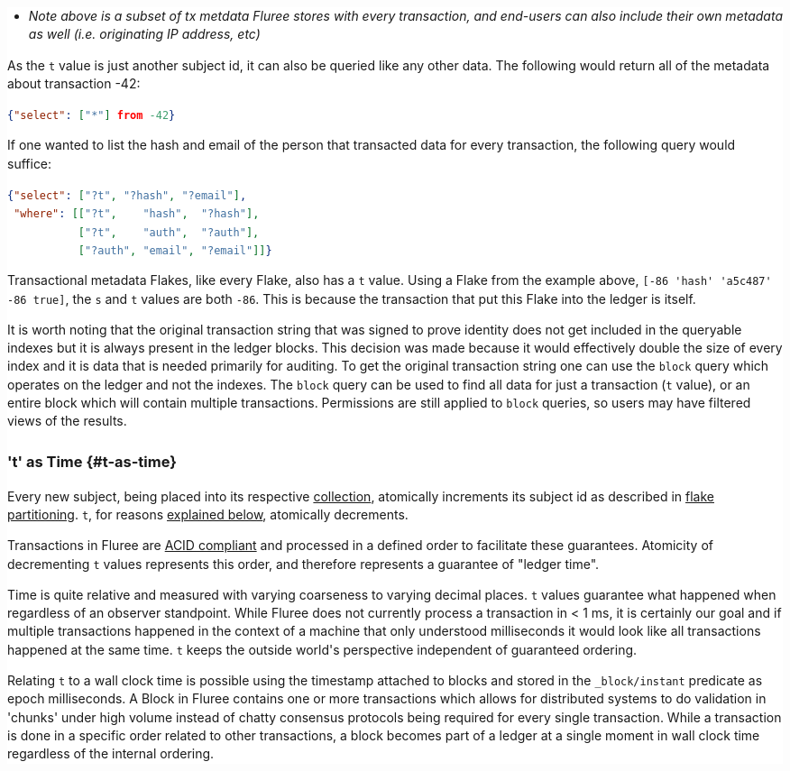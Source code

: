 - _Note above is a subset of tx metdata Fluree stores with every transaction, and
  end-users can also include their own metadata as well (i.e. originating IP
 address, etc)_

As the `t` value is just another subject id, it can also be queried like any other
data. The following would return all of the metadata about transaction -42:

```json
{"select": ["*"] from -42}
```

If one wanted to list the hash and email of the person that transacted data for every
transaction, the following query would suffice:

```json
{"select": ["?t", "?hash", "?email"],
 "where": [["?t",    "hash",  "?hash"],
           ["?t",    "auth",  "?auth"],
           ["?auth", "email", "?email"]]}
```

Transactional metadata Flakes, like every Flake, also has a `t` value. Using a Flake
from the example above, `[-86 'hash' 'a5c487' -86 true]`, the `s` and `t` values
are both `-86`. This is because the transaction that put this Flake into the ledger
is itself.

It is worth noting that the original transaction string that was signed to prove
identity does not get included in the queryable indexes but it is always present
in the ledger blocks. This decision was made because it would effectively double
the size of every index and it is data that is needed primarily for auditing. To
get the original transaction string one can use the `block` query which operates
on the ledger and not the indexes. The `block` query can be used to find all data
for just a transaction (`t` value), or an entire block which will contain multiple
transactions. Permissions are still applied to `block` queries, so users may have
filtered views of the results.

### 't' as Time {#t-as-time}

Every new subject, being placed into its respective [collection](/overview/schema/collections.md),
atomically increments its subject id as described in [flake partitioning](#flake-partitioning).
`t`, for reasons [explained below](#why-negative-t-values-), atomically decrements.

Transactions in Fluree are [ACID compliant](https://en.wikipedia.org/wiki/ACID) and
processed in a defined order to facilitate these guarantees. Atomicity of decrementing
`t` values represents this order, and therefore represents a guarantee of "ledger
time".

Time is quite relative and measured with varying coarseness to varying decimal places.
`t` values guarantee what happened when regardless of an observer standpoint. While
Fluree does not currently process a transaction in < 1 ms, it is certainly our goal
and if multiple transactions happened in the context of a machine that only understood
milliseconds it would look like all transactions happened at the same time. `t`
keeps the outside world's perspective independent of guaranteed ordering.

Relating `t` to a wall clock time is possible using the timestamp attached to blocks
and stored in the `_block/instant` predicate as epoch milliseconds. A Block in Fluree
contains one or more transactions which allows for distributed systems to do validation
in 'chunks' under high volume instead of chatty consensus protocols being required
for every single transaction. While a transaction is done in a specific order related
to other transactions, a block becomes part of a ledger at a single moment in wall
clock time regardless of the internal ordering.
